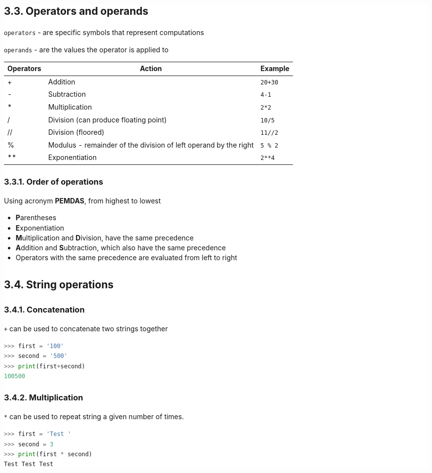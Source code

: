 ## 3.3. Operators and operands

`operators` - are specific symbols that represent computations

`operands` - are the values the operator is applied to

| Operators | Action                                                           | Example |
| --------- | ---------------------------------------------------------------- | ------- |
| +         | Addition                                                         | `20+30` |
| -         | Subtraction                                                      | `4-1`   |
| \*        | Multiplication                                                   | `2*2`   |
| /         | Division (can produce floating point)                            | `10/5`  |
| //        | Division (floored)                                               | `11//2` |
| %         | Modulus - remainder of the division of left operand by the right | `5 % 2` |
| \*\*      | Exponentiation                                                   | `2**4`  |

### 3.3.1. Order of operations

Using acronym **PEMDAS**, from highest to lowest

-   **P**arentheses
-   **E**xponentiation
-   **M**ultiplication and **D**ivision, have the same precedence
-   **A**ddition and **S**ubtraction, which also have the same precedence
-   Operators with the same precedence are evaluated from left to right

## 3.4. String operations

### 3.4.1. Concatenation

`+` can be used to concatenate two strings together

```python
>>> first = '100'
>>> second = '500'
>>> print(first+second)
100500
```

### 3.4.2. Multiplication

`*` can be used to repeat string a given number of times.

```python
>>> first = 'Test '
>>> second = 3
>>> print(first * second)
Test Test Test
```
